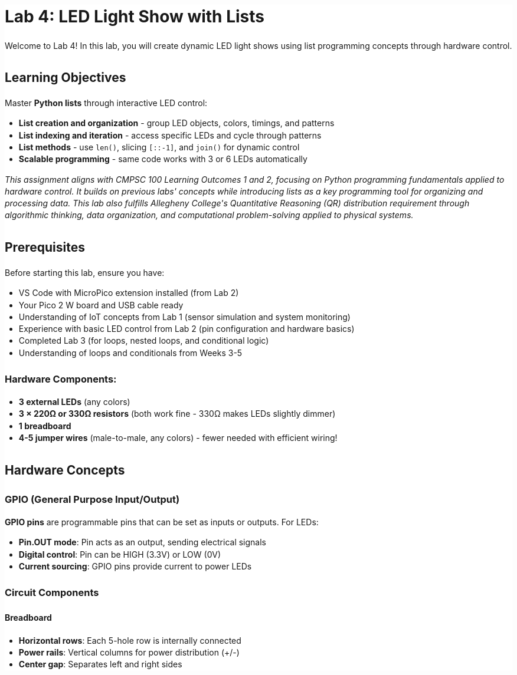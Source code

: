 # Lab 4: LED Light Show with Lists

Welcome to Lab 4! In this lab, you will create dynamic LED light shows using list programming concepts through hardware control.

## Learning Objectives

Master **Python lists** through interactive LED control:
- **List creation and organization** - group LED objects, colors, timings, and patterns
- **List indexing and iteration** - access specific LEDs and cycle through patterns
- **List methods** - use `len()`, slicing `[::-1]`, and `join()` for dynamic control
- **Scalable programming** - same code works with 3 or 6 LEDs automatically

*This assignment aligns with CMPSC 100 Learning Outcomes 1 and 2, focusing on Python programming fundamentals applied to hardware control. It builds on previous labs' concepts while introducing lists as a key programming tool for organizing and processing data. This lab also fulfills Allegheny College's Quantitative Reasoning (QR) distribution requirement through algorithmic thinking, data organization, and computational problem-solving applied to physical systems.*

## Prerequisites

Before starting this lab, ensure you have:
- VS Code with MicroPico extension installed (from Lab 2)
- Your Pico 2 W board and USB cable ready
- Understanding of IoT concepts from Lab 1 (sensor simulation and system monitoring)
- Experience with basic LED control from Lab 2 (pin configuration and hardware basics)
- Completed Lab 3 (for loops, nested loops, and conditional logic)
- Understanding of loops and conditionals from Weeks 3-5

### Hardware Components:
- **3 external LEDs** (any colors)
- **3 × 220Ω or 330Ω resistors** (both work fine - 330Ω makes LEDs slightly dimmer)
- **1 breadboard**
- **4-5 jumper wires** (male-to-male, any colors) - fewer needed with efficient wiring!

## Hardware Concepts

### GPIO (General Purpose Input/Output)
**GPIO pins** are programmable pins that can be set as inputs or outputs. For LEDs:
- **Pin.OUT mode**: Pin acts as an output, sending electrical signals
- **Digital control**: Pin can be HIGH (3.3V) or LOW (0V)
- **Current sourcing**: GPIO pins provide current to power LEDs

### Circuit Components

#### Breadboard
- **Horizontal rows**: Each 5-hole row is internally connected
- **Power rails**: Vertical columns for power distribution (+/-) 
- **Center gap**: Separates left and right sides
